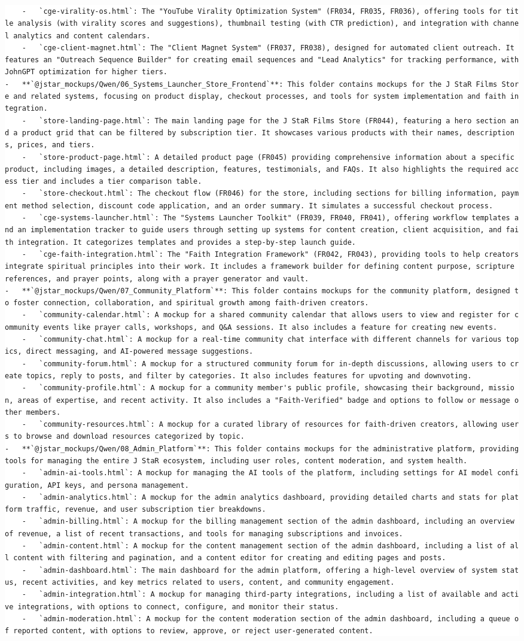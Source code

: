         -   `cge-virality-os.html`: The "YouTube Virality Optimization System" (FR034, FR035, FR036), offering tools for title analysis (with virality scores and suggestions), thumbnail testing (with CTR prediction), and integration with channel analytics and content calendars.
        -   `cge-client-magnet.html`: The "Client Magnet System" (FR037, FR038), designed for automated client outreach. It features an "Outreach Sequence Builder" for creating email sequences and "Lead Analytics" for tracking performance, with JohnGPT optimization for higher tiers.
    -   **`@jstar_mockups/Qwen/06_Systems_Launcher_Store_Frontend`**: This folder contains mockups for the J StaR Films Store and related systems, focusing on product display, checkout processes, and tools for system implementation and faith integration.
        -   `store-landing-page.html`: The main landing page for the J StaR Films Store (FR044), featuring a hero section and a product grid that can be filtered by subscription tier. It showcases various products with their names, descriptions, prices, and tiers.
        -   `store-product-page.html`: A detailed product page (FR045) providing comprehensive information about a specific product, including images, a detailed description, features, testimonials, and FAQs. It also highlights the required access tier and includes a tier comparison table.
        -   `store-checkout.html`: The checkout flow (FR046) for the store, including sections for billing information, payment method selection, discount code application, and an order summary. It simulates a successful checkout process.
        -   `cge-systems-launcher.html`: The "Systems Launcher Toolkit" (FR039, FR040, FR041), offering workflow templates and an implementation tracker to guide users through setting up systems for content creation, client acquisition, and faith integration. It categorizes templates and provides a step-by-step launch guide.
        -   `cge-faith-integration.html`: The "Faith Integration Framework" (FR042, FR043), providing tools to help creators integrate spiritual principles into their work. It includes a framework builder for defining content purpose, scripture references, and prayer points, along with a prayer generator and vault.
    -   **`@jstar_mockups/Qwen/07_Community_Platform`**: This folder contains mockups for the community platform, designed to foster connection, collaboration, and spiritual growth among faith-driven creators.
        -   `community-calendar.html`: A mockup for a shared community calendar that allows users to view and register for community events like prayer calls, workshops, and Q&A sessions. It also includes a feature for creating new events.
        -   `community-chat.html`: A mockup for a real-time community chat interface with different channels for various topics, direct messaging, and AI-powered message suggestions.
        -   `community-forum.html`: A mockup for a structured community forum for in-depth discussions, allowing users to create topics, reply to posts, and filter by categories. It also includes features for upvoting and downvoting.
        -   `community-profile.html`: A mockup for a community member's public profile, showcasing their background, mission, areas of expertise, and recent activity. It also includes a "Faith-Verified" badge and options to follow or message other members.
        -   `community-resources.html`: A mockup for a curated library of resources for faith-driven creators, allowing users to browse and download resources categorized by topic.
    -   **`@jstar_mockups/Qwen/08_Admin_Platform`**: This folder contains mockups for the administrative platform, providing tools for managing the entire J StaR ecosystem, including user roles, content moderation, and system health.
        -   `admin-ai-tools.html`: A mockup for managing the AI tools of the platform, including settings for AI model configuration, API keys, and persona management.
        -   `admin-analytics.html`: A mockup for the admin analytics dashboard, providing detailed charts and stats for platform traffic, revenue, and user subscription tier breakdowns.
        -   `admin-billing.html`: A mockup for the billing management section of the admin dashboard, including an overview of revenue, a list of recent transactions, and tools for managing subscriptions and invoices.
        -   `admin-content.html`: A mockup for the content management section of the admin dashboard, including a list of all content with filtering and pagination, and a content editor for creating and editing pages and posts.
        -   `admin-dashboard.html`: The main dashboard for the admin platform, offering a high-level overview of system status, recent activities, and key metrics related to users, content, and community engagement.
        -   `admin-integration.html`: A mockup for managing third-party integrations, including a list of available and active integrations, with options to connect, configure, and monitor their status.
        -   `admin-moderation.html`: A mockup for the content moderation section of the admin dashboard, including a queue of reported content, with options to review, approve, or reject user-generated content.
